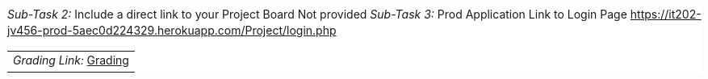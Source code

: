 </table></td></tr>
<tr><td> <em>Sub-Task 2: </em> Include a direct link to your Project Board</td></tr>
<tr><td>Not provided</td></tr>
<tr><td> <em>Sub-Task 3: </em> Prod Application Link to Login Page</td></tr>
<tr><td> <a rel="noreferrer noopener" target="_blank" href="https://it202-jv456-prod-5aec0d224329.herokuapp.com/Project/login.php">https://it202-jv456-prod-5aec0d224329.herokuapp.com/Project/login.php</a> </td></tr>
</table></td></tr>
<table><tr><td><em>Grading Link: </em><a rel="noreferrer noopener" href="https://learn.ethereallab.app/homework/IT202-007-F23/it202-milestone1-deliverable/grade/jv456" target="_blank">Grading</a></td></tr></table>